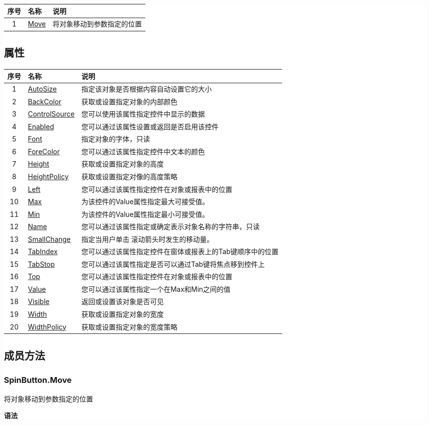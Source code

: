 | 序号 | 名称                     | 说明                       |
|:----:|:-------------------------|:---------------------------|
|  1   | [Move](#SpinButton.Move) | 将对象移动到参数指定的位置 |

## 属性

| 序号 | 名称                                       | 说明                                                      |
|:----:|:-------------------------------------------|:----------------------------------------------------------|
|  1   | [AutoSize](#SpinButton.AutoSize)           | 指定该对象是否根据内容自动设置它的大小                    |
|  2   | [BackColor](#SpinButton.BackColor)         | 获取或设置指定对象的内部颜色                              |
|  3   | [ControlSource](#SpinButton.ControlSource) | 您可以使用该属性指定控件中显示的数据                      |
|  4   | [Enabled](#SpinButton.Enabled)             | 您可以通过该属性设置或返回是否启用该控件                  |
|  5   | [Font](#SpinButton.Font)                   | 指定对象的字体，只读                                      |
|  6   | [ForeColor](#SpinButton.ForeColor)         | 您可以通过该属性指定控件中文本的颜色                      |
|  7   | [Height](#SpinButton.Height)               | 获取或设置指定对象的高度                                  |
|  8   | [HeightPolicy](#SpinButton.HeightPolicy)   | 获取或设置指定对像的高度策略                              |
|  9   | [Left](#SpinButton.Left)                   | 您可以通过该属性指定控件在对象或报表中的位置              |
|  10  | [Max](#SpinButton.Max)                     | 为该控件的Value属性指定最大可接受值。                     |
|  11  | [Min](#SpinButton.Min)                     | 为该控件的Value属性指定最小可接受值。                     |
|  12  | [Name](#SpinButton.Name)                   | 您可以通过该属性指定或确定表示对象名称的字符串，只读      |
|  13  | [SmallChange](#SpinButton.SmallChange)     | 指定当用户单击 滚动箭头时发生的移动量。                   |
|  14  | [TabIndex](#SpinButton.TabIndex)           | 您可以通过该属性指定控件在窗体或报表上的Tab键顺序中的位置 |
|  15  | [TabStop](#SpinButton.TabStop)             | 您可以通过该属性指定是否可以通过Tab键将焦点移到控件上     |
|  16  | [Top](#SpinButton.Top)                     | 您可以通过该属性指定控件在对象或报表中的位置              |
|  17  | [Value](#SpinButton.Value)                 | 您可以通过该属性指定一个在Max和Min之间的值                |
|  18  | [Visible](#SpinButton.Visible)             | 返回或设置该对象是否可见                                  |
|  19  | [Width](#SpinButton.Width)                 | 获取或设置指定对象的宽度                                  |
|  20  | [WidthPolicy](#SpinButton.WidthPolicy)     | 获取或设置指定对象的宽度策略                              |

## 成员方法

### SpinButton.Move

将对象移动到参数指定的位置

**语法**
